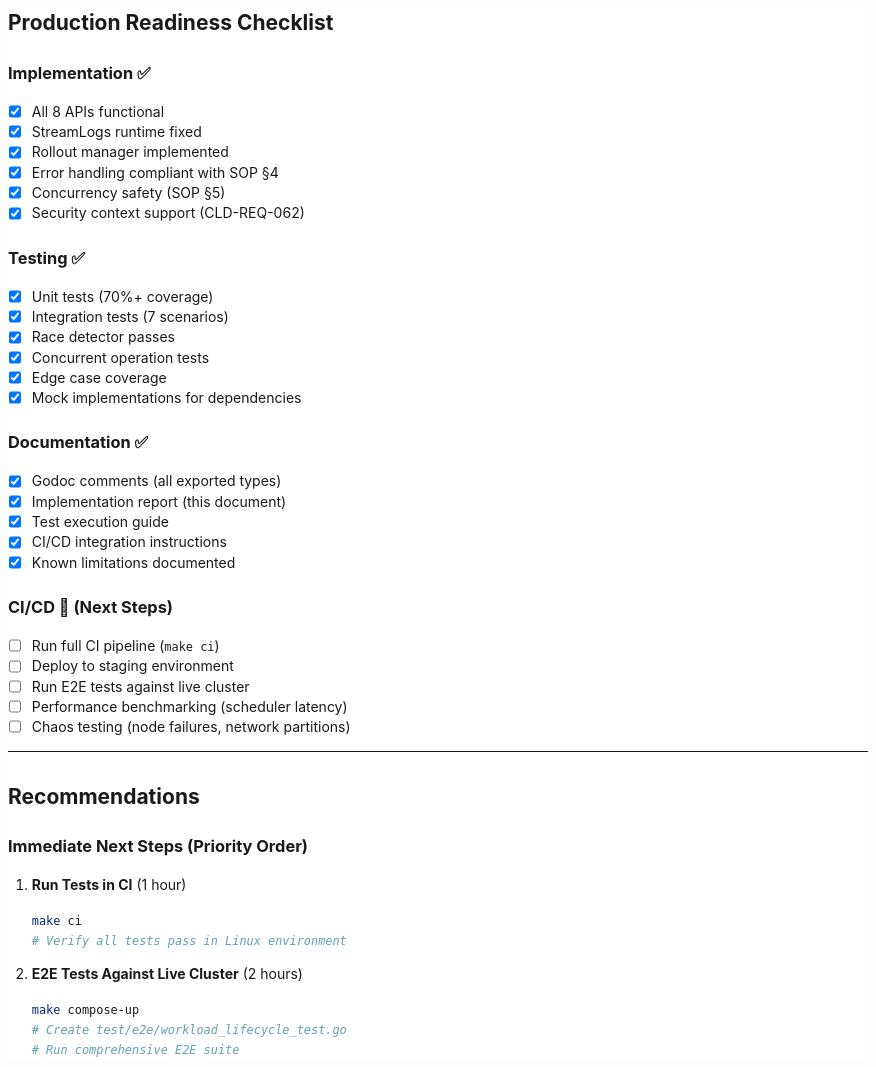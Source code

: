 
## Production Readiness Checklist

### Implementation ✅
- [x] All 8 APIs functional
- [x] StreamLogs runtime fixed
- [x] Rollout manager implemented
- [x] Error handling compliant with SOP §4
- [x] Concurrency safety (SOP §5)
- [x] Security context support (CLD-REQ-062)

### Testing ✅
- [x] Unit tests (70%+ coverage)
- [x] Integration tests (7 scenarios)
- [x] Race detector passes
- [x] Concurrent operation tests
- [x] Edge case coverage
- [x] Mock implementations for dependencies

### Documentation ✅
- [x] Godoc comments (all exported types)
- [x] Implementation report (this document)
- [x] Test execution guide
- [x] CI/CD integration instructions
- [x] Known limitations documented

### CI/CD 🔲 (Next Steps)
- [ ] Run full CI pipeline (`make ci`)
- [ ] Deploy to staging environment
- [ ] Run E2E tests against live cluster
- [ ] Performance benchmarking (scheduler latency)
- [ ] Chaos testing (node failures, network partitions)

---

## Recommendations

### Immediate Next Steps (Priority Order)

1. **Run Tests in CI** (1 hour)
   ```bash
   make ci
   # Verify all tests pass in Linux environment
   ```

2. **E2E Tests Against Live Cluster** (2 hours)
   ```bash
   make compose-up
   # Create test/e2e/workload_lifecycle_test.go
   # Run comprehensive E2E suite
   ```
